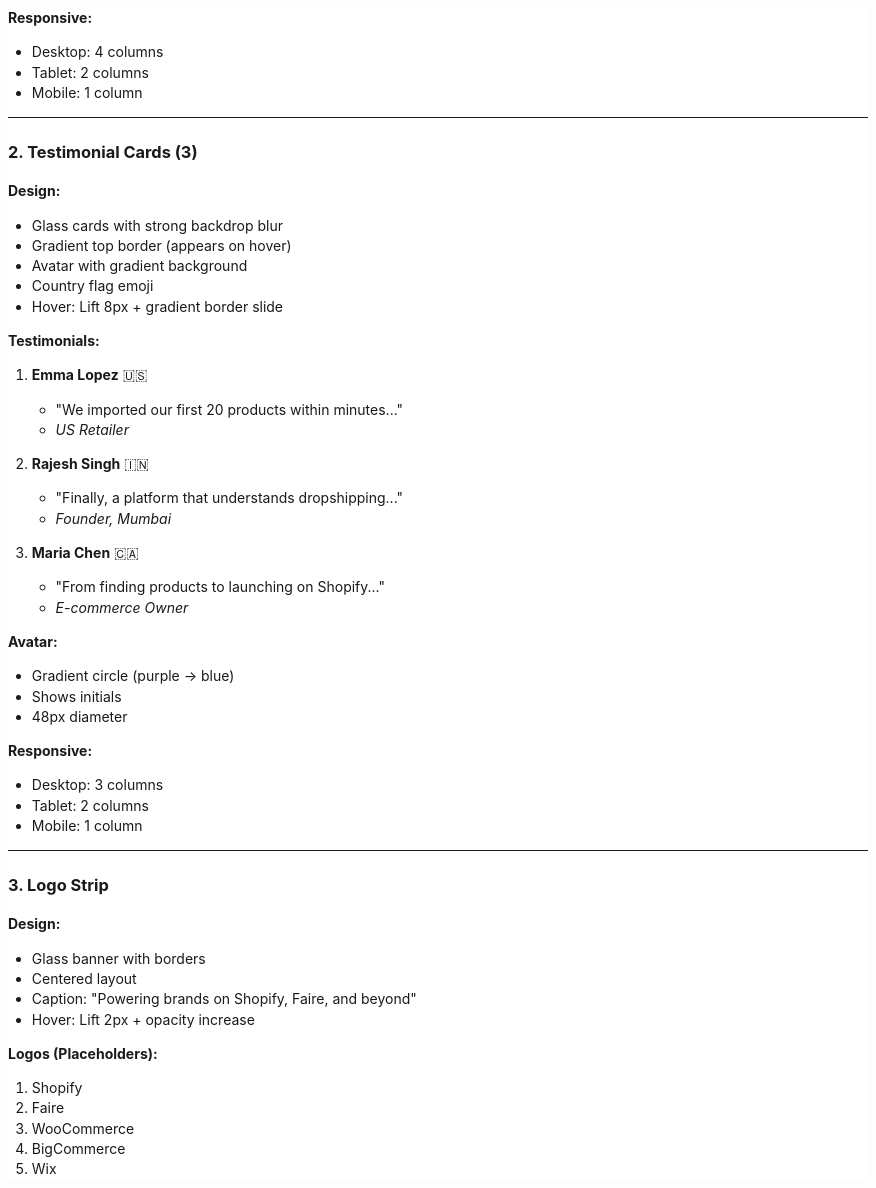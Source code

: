 **Responsive:**
- Desktop: 4 columns
- Tablet: 2 columns
- Mobile: 1 column

---

### **2. Testimonial Cards (3)**

**Design:**
- Glass cards with strong backdrop blur
- Gradient top border (appears on hover)
- Avatar with gradient background
- Country flag emoji
- Hover: Lift 8px + gradient border slide

**Testimonials:**

1. **Emma Lopez** 🇺🇸
   - "We imported our first 20 products within minutes..."
   - *US Retailer*

2. **Rajesh Singh** 🇮🇳
   - "Finally, a platform that understands dropshipping..."
   - *Founder, Mumbai*

3. **Maria Chen** 🇨🇦
   - "From finding products to launching on Shopify..."
   - *E-commerce Owner*

**Avatar:**
- Gradient circle (purple → blue)
- Shows initials
- 48px diameter

**Responsive:**
- Desktop: 3 columns
- Tablet: 2 columns
- Mobile: 1 column

---

### **3. Logo Strip**

**Design:**
- Glass banner with borders
- Centered layout
- Caption: "Powering brands on Shopify, Faire, and beyond"
- Hover: Lift 2px + opacity increase

**Logos (Placeholders):**
1. Shopify
2. Faire
3. WooCommerce
4. BigCommerce
5. Wix
